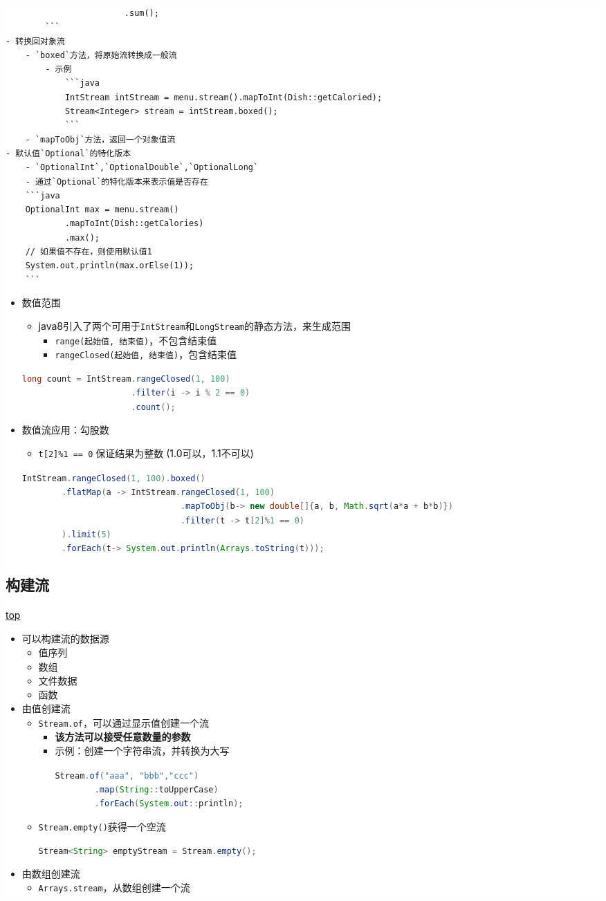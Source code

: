                             .sum();
            ```
    - 转换回对象流 
        - `boxed`方法，将原始流转换成一般流
            - 示例
                ```java
                IntStream intStream = menu.stream().mapToInt(Dish::getCaloried);
                Stream<Integer> stream = intStream.boxed();
                ```
        - `mapToObj`方法，返回一个对象值流
    - 默认值`Optional`的特化版本
        - `OptionalInt`,`OptionalDouble`,`OptionalLong`
        - 通过`Optional`的特化版本来表示值是否存在
        ```java
        OptionalInt max = menu.stream()
                .mapToInt(Dish::getCalories)
                .max();
        // 如果值不存在，则使用默认值1
        System.out.println(max.orElse(1));
        ```
- 数值范围
    - java8引入了两个可用于`IntStream`和`LongStream`的静态方法，来生成范围
        - `range(起始值, 结束值)`，不包含结束值
        - `rangeClosed(起始值, 结束值)`，包含结束值

    ```java
    long count = IntStream.rangeClosed(1, 100)
                          .filter(i -> i % 2 == 0)
                          .count();
    ```

- 数值流应用：勾股数
    - `t[2]%1 == 0` 保证结果为整数 (1.0可以，1.1不可以)
    ```java
    IntStream.rangeClosed(1, 100).boxed()
            .flatMap(a -> IntStream.rangeClosed(1, 100)
                                    .mapToObj(b-> new double[]{a, b, Math.sqrt(a*a + b*b)})
                                    .filter(t -> t[2]%1 == 0)
            ).limit(5)
            .forEach(t-> System.out.println(Arrays.toString(t)));
    ```

## 构建流
[top](#catalog)
- 可以构建流的数据源
    - 值序列
    - 数组
    - 文件数据
    - 函数
- 由值创建流
    - `Stream.of`，可以通过显示值创建一个流
        - **该方法可以接受任意数量的参数**
        - 示例：创建一个字符串流，并转换为大写
            ```java
            Stream.of("aaa", "bbb","ccc")
                    .map(String::toUpperCase)
                    .forEach(System.out::println);
            ```
    - `Stream.empty()`获得一个空流
        ```java
        Stream<String> emptyStream = Stream.empty();
        ```
- 由数组创建流
    - `Arrays.stream`，从数组创建一个流